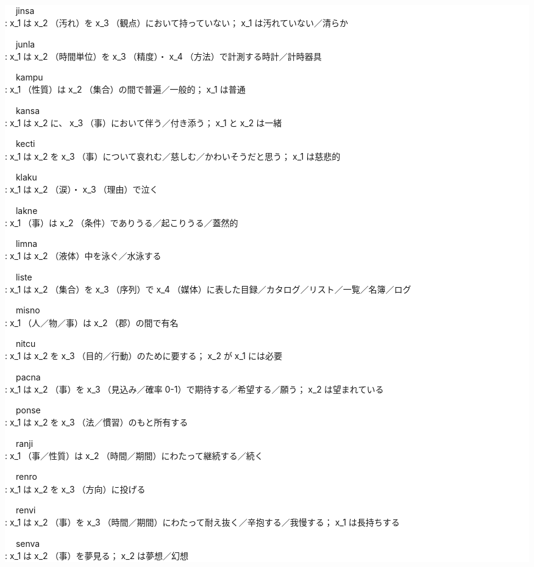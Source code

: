 　
jinsa	
:	x_1 は x_2 （汚れ）を x_3 （観点）において持っていない；  x_1 は汚れていない／清らか			

　
junla	
:	x_1 は x_2 （時間単位）を x_3 （精度）・ x_4 （方法）で計測する時計／計時器具			

　
kampu	
:	x_1 （性質）は x_2 （集合）の間で普遍／一般的；  x_1 は普通			

　
kansa	
:	x_1 は x_2 に、 x_3 （事）において伴う／付き添う；  x_1 と x_2 は一緒			

　
kecti	
:	x_1 は x_2 を x_3 （事）について哀れむ／慈しむ／かわいそうだと思う；  x_1 は慈悲的			

　
klaku	
:	x_1 は x_2 （涙）・ x_3 （理由）で泣く			

　
lakne	
:	x_1 （事）は x_2 （条件）でありうる／起こりうる／蓋然的			

　
limna	
:	x_1 は x_2 （液体）中を泳ぐ／水泳する			

　
liste	
:	x_1 は x_2 （集合）を x_3 （序列）で x_4 （媒体）に表した目録／カタログ／リスト／一覧／名簿／ログ			

　
misno	
:	x_1 （人／物／事）は x_2 （郡）の間で有名			

　
nitcu	
:	x_1 は x_2 を x_3 （目的／行動）のために要する；  x_2 が x_1 には必要			

　
pacna	
:	x_1 は x_2 （事）を x_3 （見込み／確率 0-1）で期待する／希望する／願う；  x_2 は望まれている			

　
ponse	
:	x_1 は x_2 を x_3 （法／慣習）のもと所有する			

　
ranji	
:	x_1 （事／性質）は x_2 （時間／期間）にわたって継続する／続く			

　
renro	
:	x_1 は x_2 を x_3 （方向）に投げる			

　
renvi	
:	x_1 は x_2 （事）を x_3 （時間／期間）にわたって耐え抜く／辛抱する／我慢する；  x_1 は長持ちする			

　
senva	
:	x_1 は x_2 （事）を夢見る；  x_2 は夢想／幻想			
